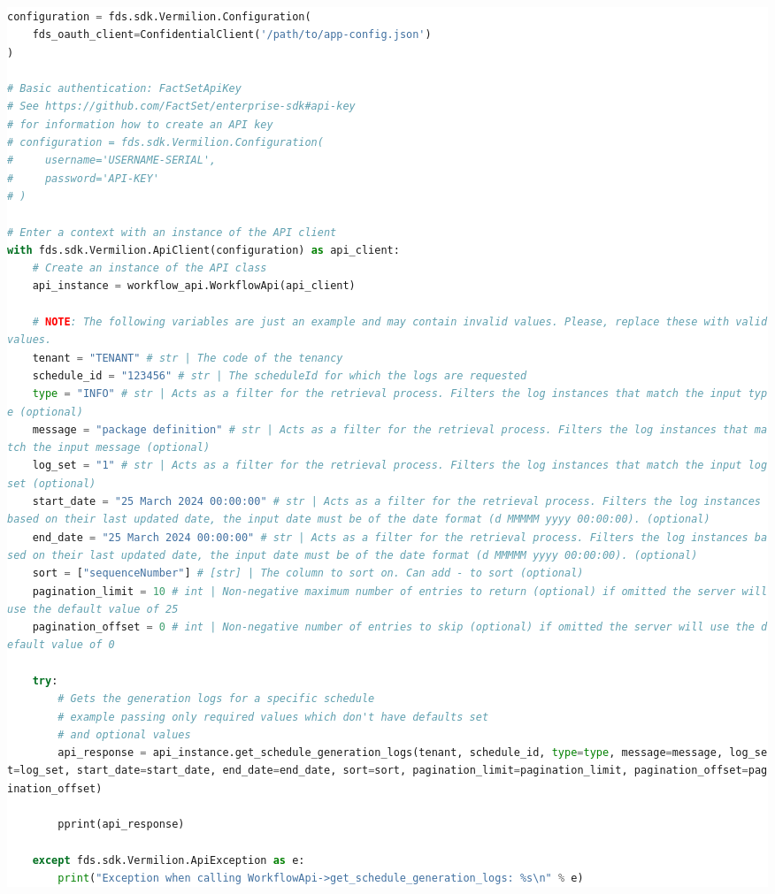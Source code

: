 ```python
configuration = fds.sdk.Vermilion.Configuration(
    fds_oauth_client=ConfidentialClient('/path/to/app-config.json')
)

# Basic authentication: FactSetApiKey
# See https://github.com/FactSet/enterprise-sdk#api-key
# for information how to create an API key
# configuration = fds.sdk.Vermilion.Configuration(
#     username='USERNAME-SERIAL',
#     password='API-KEY'
# )

# Enter a context with an instance of the API client
with fds.sdk.Vermilion.ApiClient(configuration) as api_client:
    # Create an instance of the API class
    api_instance = workflow_api.WorkflowApi(api_client)

    # NOTE: The following variables are just an example and may contain invalid values. Please, replace these with valid values.
    tenant = "TENANT" # str | The code of the tenancy
    schedule_id = "123456" # str | The scheduleId for which the logs are requested
    type = "INFO" # str | Acts as a filter for the retrieval process. Filters the log instances that match the input type (optional)
    message = "package definition" # str | Acts as a filter for the retrieval process. Filters the log instances that match the input message (optional)
    log_set = "1" # str | Acts as a filter for the retrieval process. Filters the log instances that match the input logset (optional)
    start_date = "25 March 2024 00:00:00" # str | Acts as a filter for the retrieval process. Filters the log instances based on their last updated date, the input date must be of the date format (d MMMMM yyyy 00:00:00). (optional)
    end_date = "25 March 2024 00:00:00" # str | Acts as a filter for the retrieval process. Filters the log instances based on their last updated date, the input date must be of the date format (d MMMMM yyyy 00:00:00). (optional)
    sort = ["sequenceNumber"] # [str] | The column to sort on. Can add - to sort (optional)
    pagination_limit = 10 # int | Non-negative maximum number of entries to return (optional) if omitted the server will use the default value of 25
    pagination_offset = 0 # int | Non-negative number of entries to skip (optional) if omitted the server will use the default value of 0

    try:
        # Gets the generation logs for a specific schedule
        # example passing only required values which don't have defaults set
        # and optional values
        api_response = api_instance.get_schedule_generation_logs(tenant, schedule_id, type=type, message=message, log_set=log_set, start_date=start_date, end_date=end_date, sort=sort, pagination_limit=pagination_limit, pagination_offset=pagination_offset)

        pprint(api_response)

    except fds.sdk.Vermilion.ApiException as e:
        print("Exception when calling WorkflowApi->get_schedule_generation_logs: %s\n" % e)
```
